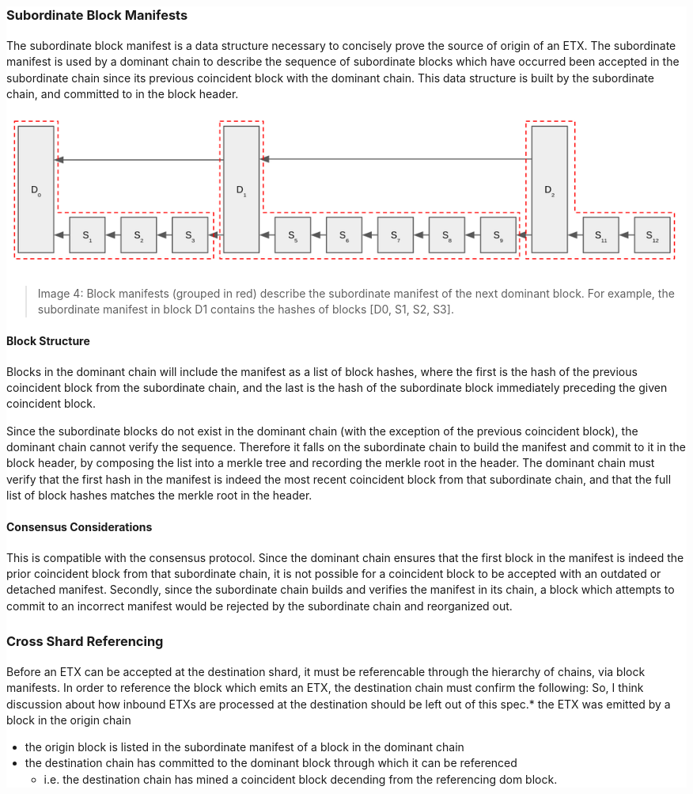 ### Subordinate Block Manifests
The subordinate block manifest is a data structure necessary to concisely prove the source of origin of an ETX. The subordinate manifest is used by a dominant chain to describe the sequence of subordinate blocks which have occurred been accepted in the subordinate chain since its previous coincident block with the dominant chain. This data structure is built by the subordinate chain, and committed to in the block header.

![subordinate block manifests](qip-0005/block-manifests.png "subordinate block manifests")
> Image 4: Block manifests (grouped in red) describe the subordinate manifest of the next dominant block. For example, the subordinate manifest in block D1 contains the hashes of blocks [D0, S1, S2, S3].

#### Block Structure
Blocks in the dominant chain will include the manifest as a list of block hashes, where the first is the hash of the previous coincident block from the subordinate chain, and the last is the hash of the subordinate block immediately preceding the given coincident block.

Since the subordinate blocks do not exist in the dominant chain (with the exception of the previous coincident block), the dominant chain cannot verify the sequence. Therefore it falls on the subordinate chain to build the manifest and commit to it in the block header, by composing the list into a merkle tree and recording the merkle root in the header. The dominant chain must verify that the first hash in the manifest is indeed the most recent coincident block from that subordinate chain, and that the full list of block hashes matches the merkle root in the header.

#### Consensus Considerations
This is compatible with the consensus protocol. Since the dominant chain ensures that the first block in the manifest is indeed the prior coincident block from that subordinate chain, it is not possible for a coincident block to be accepted with an outdated or detached manifest. Secondly, since the subordinate chain builds and verifies the manifest in its chain, a block which attempts to commit to an incorrect manifest would be rejected by the subordinate chain and reorganized out.

### Cross Shard Referencing
Before an ETX can be accepted at the destination shard, it must be referencable through the hierarchy of chains, via block manifests. In order to reference the block which emits an ETX, the destination chain must confirm the following:
So, I think discussion about how inbound ETXs are processed at the destination should be left out of this spec.* the ETX was emitted by a block in the origin chain
* the origin block is listed in the subordinate manifest of a block in the dominant chain
* the destination chain has committed to the dominant block through which it can be referenced
  * i.e. the destination chain has mined a coincident block decending from the referencing dom block.
